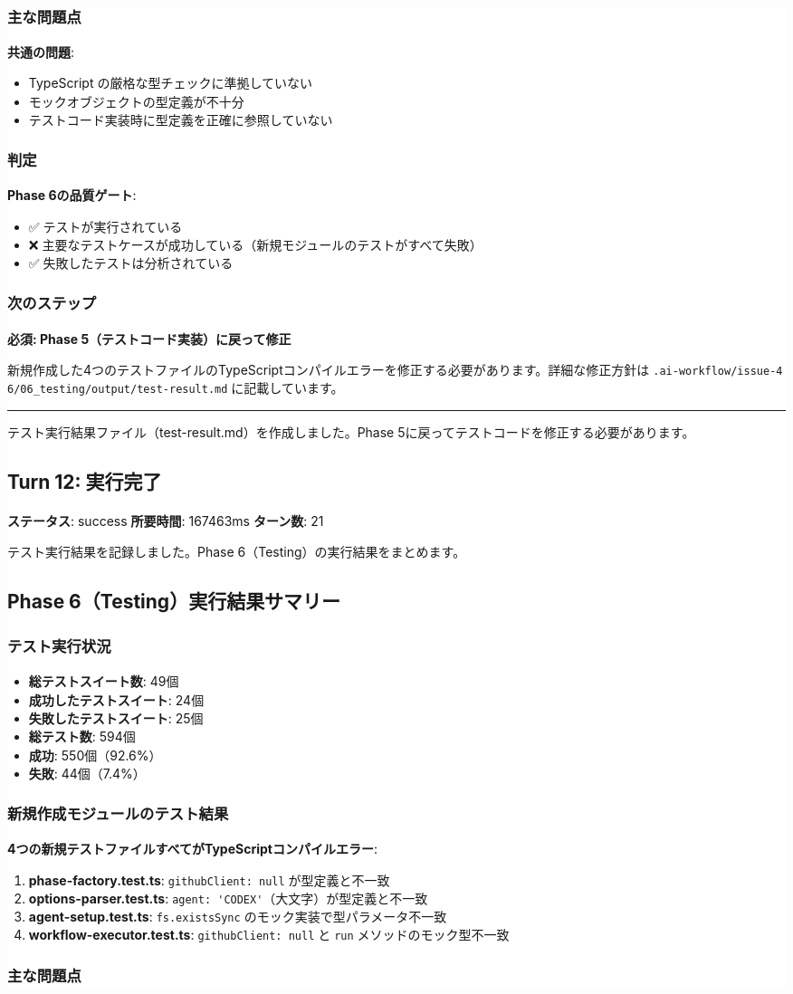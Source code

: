 ### 主な問題点

**共通の問題**:
- TypeScript の厳格な型チェックに準拠していない
- モックオブジェクトの型定義が不十分
- テストコード実装時に型定義を正確に参照していない

### 判定

**Phase 6の品質ゲート**:
- ✅ テストが実行されている
- ❌ 主要なテストケースが成功している（新規モジュールのテストがすべて失敗）
- ✅ 失敗したテストは分析されている

### 次のステップ

**必須: Phase 5（テストコード実装）に戻って修正**

新規作成した4つのテストファイルのTypeScriptコンパイルエラーを修正する必要があります。詳細な修正方針は `.ai-workflow/issue-46/06_testing/output/test-result.md` に記載しています。

---

テスト実行結果ファイル（test-result.md）を作成しました。Phase 5に戻ってテストコードを修正する必要があります。

## Turn 12: 実行完了

**ステータス**: success
**所要時間**: 167463ms
**ターン数**: 21

テスト実行結果を記録しました。Phase 6（Testing）の実行結果をまとめます。

## Phase 6（Testing）実行結果サマリー

### テスト実行状況
- **総テストスイート数**: 49個
- **成功したテストスイート**: 24個
- **失敗したテストスイート**: 25個
- **総テスト数**: 594個
- **成功**: 550個（92.6%）
- **失敗**: 44個（7.4%）

### 新規作成モジュールのテスト結果

**4つの新規テストファイルすべてがTypeScriptコンパイルエラー**:

1. **phase-factory.test.ts**: `githubClient: null` が型定義と不一致
2. **options-parser.test.ts**: `agent: 'CODEX'`（大文字）が型定義と不一致
3. **agent-setup.test.ts**: `fs.existsSync` のモック実装で型パラメータ不一致
4. **workflow-executor.test.ts**: `githubClient: null` と `run` メソッドのモック型不一致

### 主な問題点
